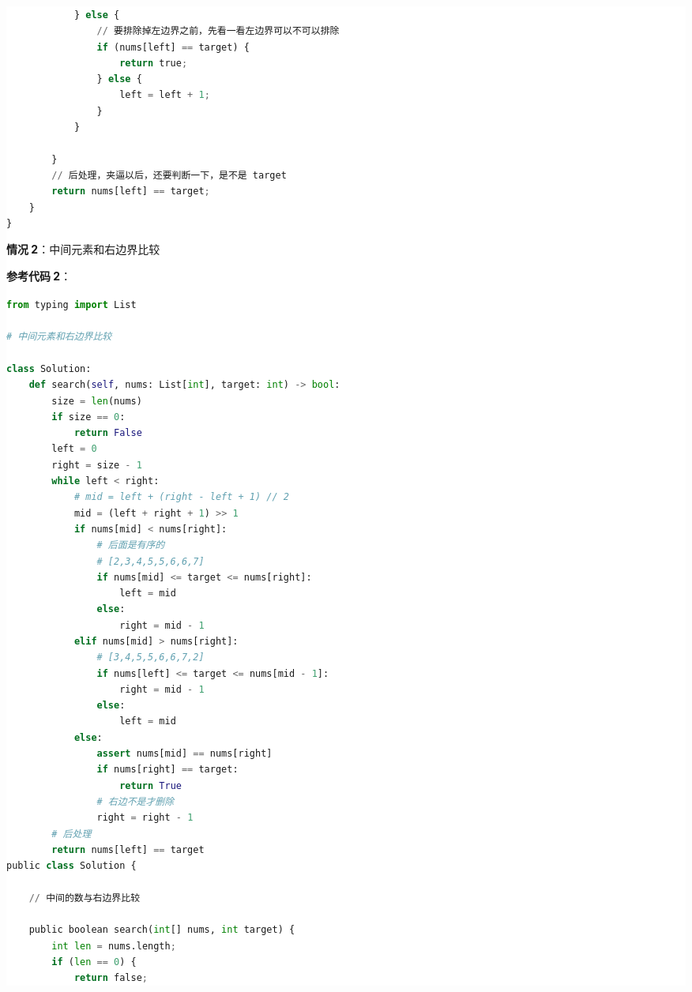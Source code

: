```Python
            } else {
                // 要排除掉左边界之前，先看一看左边界可以不可以排除
                if (nums[left] == target) {
                    return true;
                } else {
                    left = left + 1;
                }
            }

        }
        // 后处理，夹逼以后，还要判断一下，是不是 target
        return nums[left] == target;
    }
}
```

**情况 2**：中间元素和右边界比较

**参考代码 2**：

```Python
from typing import List

# 中间元素和右边界比较

class Solution:
    def search(self, nums: List[int], target: int) -> bool:
        size = len(nums)
        if size == 0:
            return False
        left = 0
        right = size - 1
        while left < right:
            # mid = left + (right - left + 1) // 2
            mid = (left + right + 1) >> 1
            if nums[mid] < nums[right]:
                # 后面是有序的
                # [2,3,4,5,5,6,6,7]
                if nums[mid] <= target <= nums[right]:
                    left = mid
                else:
                    right = mid - 1
            elif nums[mid] > nums[right]:
                # [3,4,5,5,6,6,7,2]
                if nums[left] <= target <= nums[mid - 1]:
                    right = mid - 1
                else:
                    left = mid
            else:
                assert nums[mid] == nums[right]
                if nums[right] == target:
                    return True
                # 右边不是才删除
                right = right - 1
        # 后处理
        return nums[left] == target
public class Solution {

    // 中间的数与右边界比较

    public boolean search(int[] nums, int target) {
        int len = nums.length;
        if (len == 0) {
            return false;
```